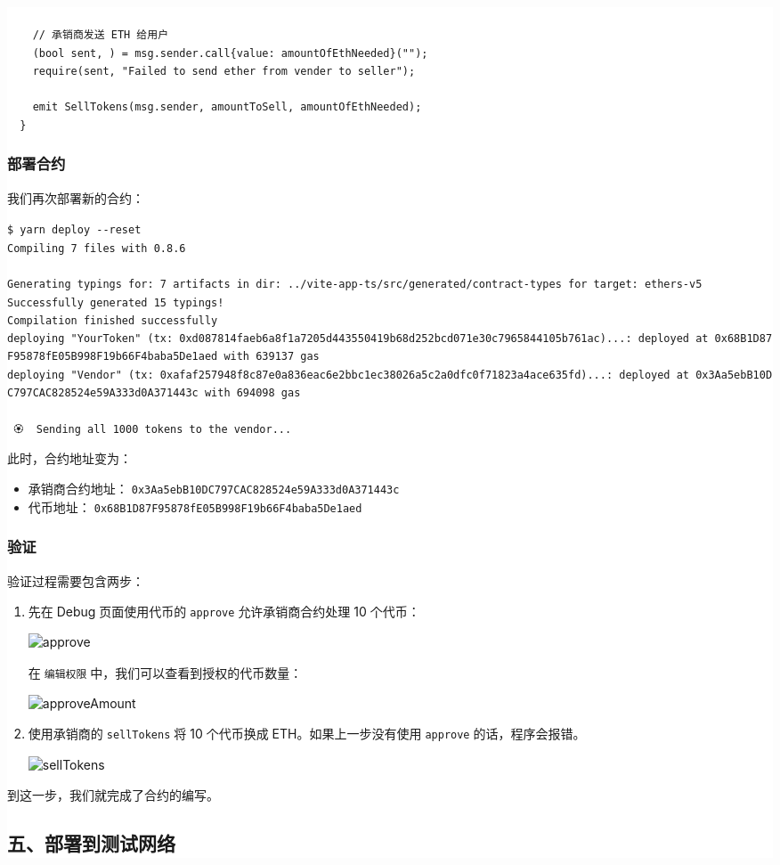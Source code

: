 ```tsx

    // 承销商发送 ETH 给用户
    (bool sent, ) = msg.sender.call{value: amountOfEthNeeded}("");
    require(sent, "Failed to send ether from vender to seller");

    emit SellTokens(msg.sender, amountToSell, amountOfEthNeeded);
  }

```

### 部署合约

我们再次部署新的合约：

```tsx
$ yarn deploy --reset
Compiling 7 files with 0.8.6

Generating typings for: 7 artifacts in dir: ../vite-app-ts/src/generated/contract-types for target: ethers-v5
Successfully generated 15 typings!
Compilation finished successfully
deploying "YourToken" (tx: 0xd087814faeb6a8f1a7205d443550419b68d252bcd071e30c7965844105b761ac)...: deployed at 0x68B1D87F95878fE05B998F19b66F4baba5De1aed with 639137 gas
deploying "Vendor" (tx: 0xafaf257948f8c87e0a836eac6e2bbc1ec38026a5c2a0dfc0f71823a4ace635fd)...: deployed at 0x3Aa5ebB10DC797CAC828524e59A333d0A371443c with 694098 gas

 🏵  Sending all 1000 tokens to the vendor...
```

此时，合约地址变为：

- 承销商合约地址： `0x3Aa5ebB10DC797CAC828524e59A333d0A371443c`
- 代币地址： `0x68B1D87F95878fE05B998F19b66F4baba5De1aed`

### 验证

验证过程需要包含两步：

1. 先在 Debug 页面使用代币的 `approve` 允许承销商合约处理 10 个代币：
    
    ![approve](https://user-images.githubusercontent.com/3297411/155913525-657975ef-e67c-4df6-bf03-36eff6801d7e.png)
    
    在 `编辑权限` 中，我们可以查看到授权的代币数量：
    
    ![approveAmount](https://user-images.githubusercontent.com/3297411/155913530-117ea47b-8000-4f8c-be5c-cd21a118ed04.png)
    
2. 使用承销商的 `sellTokens` 将 10 个代币换成 ETH。如果上一步没有使用 `approve` 的话，程序会报错。
    
    ![sellTokens](https://user-images.githubusercontent.com/3297411/155913537-c085ad8b-295b-42b8-8755-ae9a43eec4e9.png)
    

到这一步，我们就完成了合约的编写。

## 五、部署到测试网络
